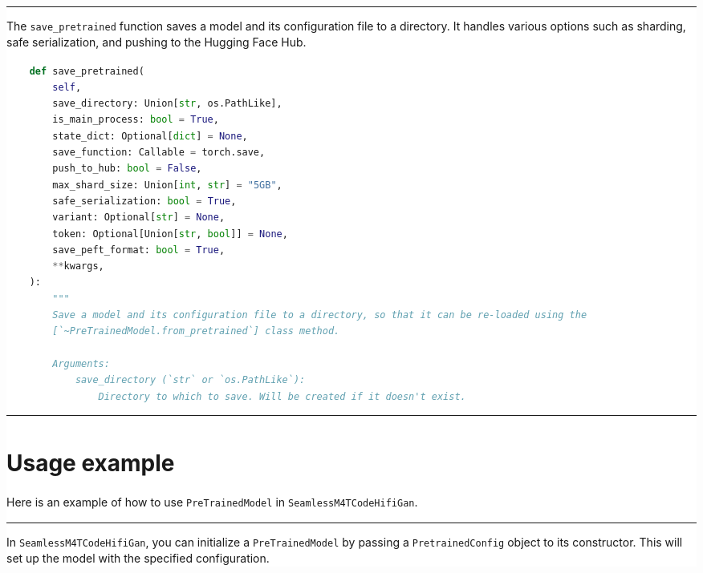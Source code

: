 </SwmSnippet>

<SwmSnippet path="/src/transformers/modeling_utils.py" line="2420">

---

The <SwmToken path="src/transformers/modeling_utils.py" pos="2420:3:3" line-data="    def save_pretrained(">`save_pretrained`</SwmToken> function saves a model and its configuration file to a directory. It handles various options such as sharding, safe serialization, and pushing to the Hugging Face Hub.

```python
    def save_pretrained(
        self,
        save_directory: Union[str, os.PathLike],
        is_main_process: bool = True,
        state_dict: Optional[dict] = None,
        save_function: Callable = torch.save,
        push_to_hub: bool = False,
        max_shard_size: Union[int, str] = "5GB",
        safe_serialization: bool = True,
        variant: Optional[str] = None,
        token: Optional[Union[str, bool]] = None,
        save_peft_format: bool = True,
        **kwargs,
    ):
        """
        Save a model and its configuration file to a directory, so that it can be re-loaded using the
        [`~PreTrainedModel.from_pretrained`] class method.

        Arguments:
            save_directory (`str` or `os.PathLike`):
                Directory to which to save. Will be created if it doesn't exist.
```

---

</SwmSnippet>

# Usage example

Here is an example of how to use <SwmToken path="src/transformers/modeling_utils.py" pos="1956:8:8" line-data="                if isinstance(module, PreTrainedModel):">`PreTrainedModel`</SwmToken> in `SeamlessM4TCodeHifiGan`.

<SwmSnippet path="/src/transformers/modeling_utils.py" line="1355">

---

In `SeamlessM4TCodeHifiGan`, you can initialize a <SwmToken path="src/transformers/modeling_utils.py" pos="1956:8:8" line-data="                if isinstance(module, PreTrainedModel):">`PreTrainedModel`</SwmToken> by passing a <SwmToken path="src/transformers/modeling_utils.py" pos="1355:11:11" line-data="    def __init__(self, config: PretrainedConfig, *inputs, **kwargs):">`PretrainedConfig`</SwmToken> object to its constructor. This will set up the model with the specified configuration.
